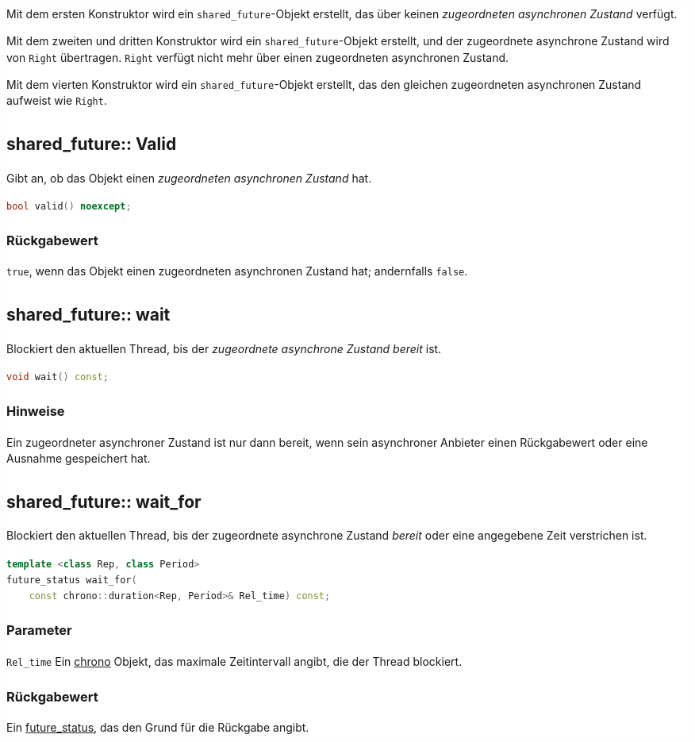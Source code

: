 Mit dem ersten Konstruktor wird ein `shared_future`-Objekt erstellt, das über keinen *zugeordneten asynchronen Zustand* verfügt.

Mit dem zweiten und dritten Konstruktor wird ein `shared_future`-Objekt erstellt, und der zugeordnete asynchrone Zustand wird von `Right` übertragen. `Right` verfügt nicht mehr über einen zugeordneten asynchronen Zustand.

Mit dem vierten Konstruktor wird ein `shared_future`-Objekt erstellt, das den gleichen zugeordneten asynchronen Zustand aufweist wie `Right`.

## <a name="valid"></a>  shared_future:: Valid

Gibt an, ob das Objekt einen *zugeordneten asynchronen Zustand* hat.

```cpp
bool valid() noexcept;
```

### <a name="return-value"></a>Rückgabewert

`true`, wenn das Objekt einen zugeordneten asynchronen Zustand hat; andernfalls `false`.

## <a name="wait"></a>  shared_future:: wait

Blockiert den aktuellen Thread, bis der *zugeordnete asynchrone Zustand* *bereit* ist.

```cpp
void wait() const;
```

### <a name="remarks"></a>Hinweise

Ein zugeordneter asynchroner Zustand ist nur dann bereit, wenn sein asynchroner Anbieter einen Rückgabewert oder eine Ausnahme gespeichert hat.

## <a name="wait_for"></a>  shared_future:: wait_for

Blockiert den aktuellen Thread, bis der zugeordnete asynchrone Zustand *bereit* oder eine angegebene Zeit verstrichen ist.

```cpp
template <class Rep, class Period>
future_status wait_for(
    const chrono::duration<Rep, Period>& Rel_time) const;
```

### <a name="parameters"></a>Parameter

`Rel_time` Ein [chrono](../standard-library/duration-class.md) Objekt, das maximale Zeitintervall angibt, die der Thread blockiert.

### <a name="return-value"></a>Rückgabewert

Ein [future_status](../standard-library/future-enums.md#future_status), das den Grund für die Rückgabe angibt.
